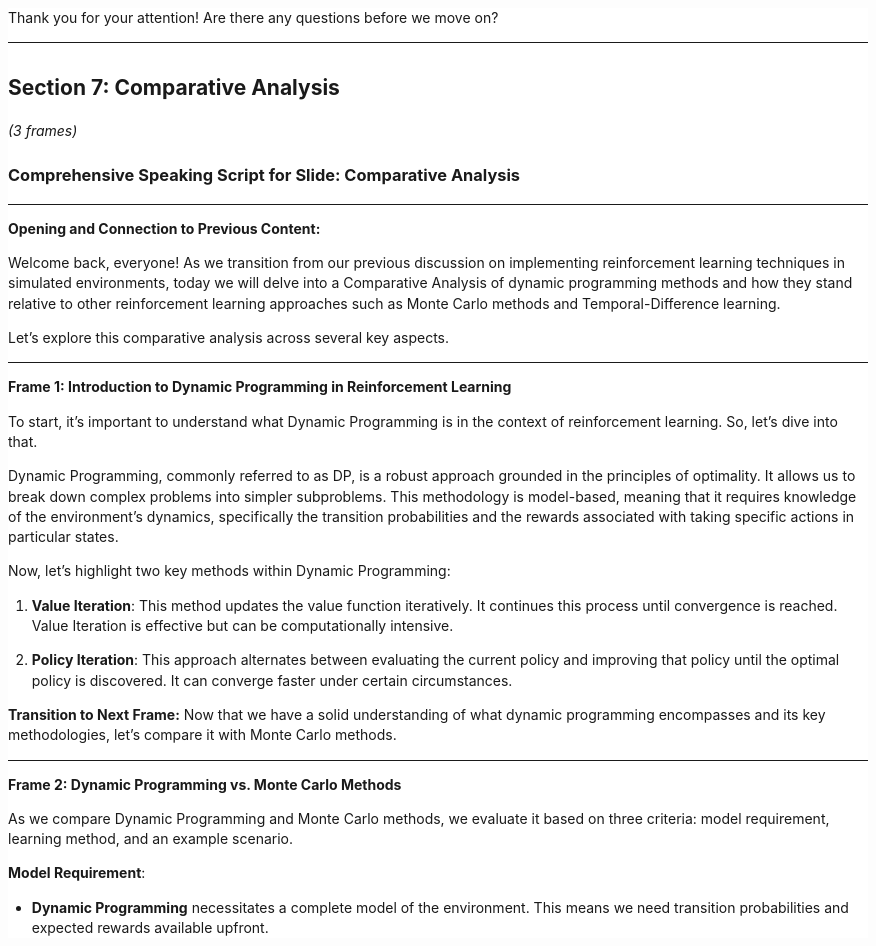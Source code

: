 Thank you for your attention! Are there any questions before we move on?

---

## Section 7: Comparative Analysis
*(3 frames)*

### Comprehensive Speaking Script for Slide: Comparative Analysis

---

**Opening and Connection to Previous Content:**

Welcome back, everyone! As we transition from our previous discussion on implementing reinforcement learning techniques in simulated environments, today we will delve into a Comparative Analysis of dynamic programming methods and how they stand relative to other reinforcement learning approaches such as Monte Carlo methods and Temporal-Difference learning.

Let’s explore this comparative analysis across several key aspects.

---

**Frame 1: Introduction to Dynamic Programming in Reinforcement Learning**

To start, it’s important to understand what Dynamic Programming is in the context of reinforcement learning. So, let’s dive into that.

Dynamic Programming, commonly referred to as DP, is a robust approach grounded in the principles of optimality. It allows us to break down complex problems into simpler subproblems. This methodology is model-based, meaning that it requires knowledge of the environment’s dynamics, specifically the transition probabilities and the rewards associated with taking specific actions in particular states.

Now, let’s highlight two key methods within Dynamic Programming:

1. **Value Iteration**: This method updates the value function iteratively. It continues this process until convergence is reached. Value Iteration is effective but can be computationally intensive.
   
2. **Policy Iteration**: This approach alternates between evaluating the current policy and improving that policy until the optimal policy is discovered. It can converge faster under certain circumstances.

**Transition to Next Frame:**
Now that we have a solid understanding of what dynamic programming encompasses and its key methodologies, let’s compare it with Monte Carlo methods.

---

**Frame 2: Dynamic Programming vs. Monte Carlo Methods**

As we compare Dynamic Programming and Monte Carlo methods, we evaluate it based on three criteria: model requirement, learning method, and an example scenario.

**Model Requirement**: 

- **Dynamic Programming** necessitates a complete model of the environment. This means we need transition probabilities and expected rewards available upfront.
  
